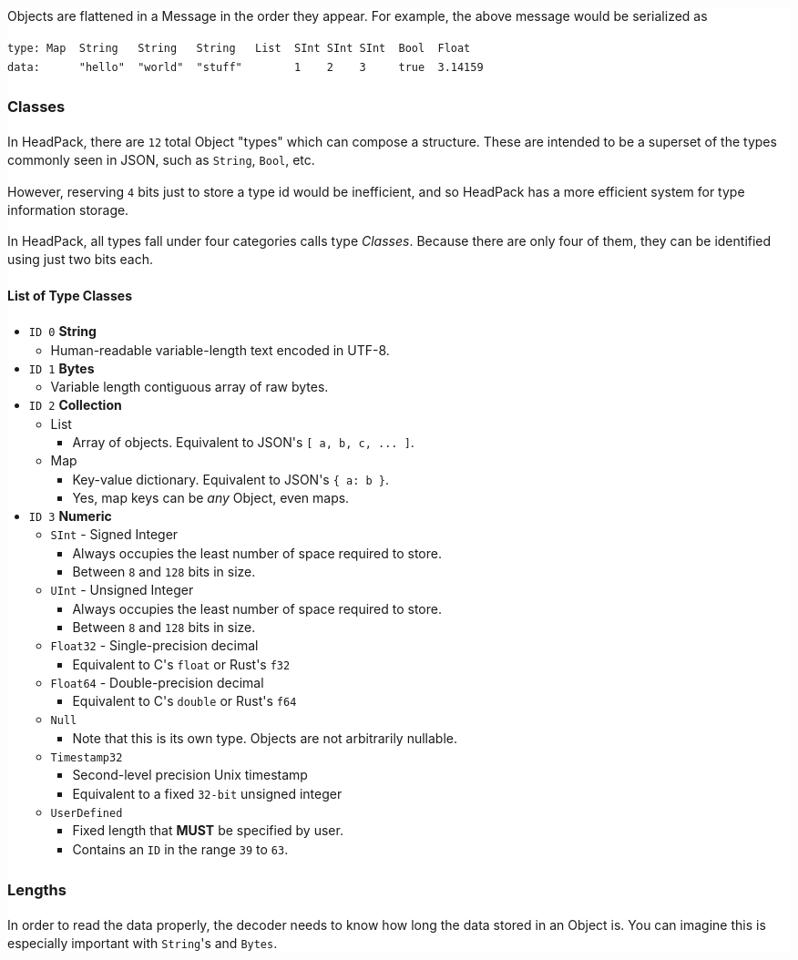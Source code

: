 Objects are flattened in a Message in the order they appear. For example,
the above message would be serialized as
```
type: Map  String   String   String   List  SInt SInt SInt  Bool  Float
data:      "hello"  "world"  "stuff"        1    2    3     true  3.14159
``` 

### Classes
In HeadPack, there are `12` total Object "types" which can compose a structure.
These are intended to be a superset of the types commonly seen in JSON, such as `String`, `Bool`, etc.

However, reserving `4` bits just to store a type id would be inefficient, and so
HeadPack has a more efficient system for type information storage.

In HeadPack, all types fall under four categories calls type *Classes*. Because
there are only four of them, they can be identified using just two bits each.

#### List of Type Classes

- `ID 0` **String**
  - Human-readable variable-length text encoded in UTF-8.
- `ID 1` **Bytes**
  - Variable length contiguous array of raw bytes.
- `ID 2` **Collection**
    - List
      - Array of objects. Equivalent to JSON's `[ a, b, c, ... ]`.
    - Map
      - Key-value dictionary. Equivalent to JSON's `{ a: b }`.
      - Yes, map keys can be *any* Object, even maps.
- `ID 3` **Numeric**
    - `SInt` - Signed Integer
      - Always occupies the least number of space required to store.
      - Between `8` and `128` bits in size.
    - `UInt` - Unsigned Integer 
      - Always occupies the least number of space required to store.
      - Between `8` and `128` bits in size.
    - `Float32` - Single-precision decimal
      - Equivalent to C's `float` or Rust's `f32`
    - `Float64` - Double-precision decimal
      - Equivalent to C's `double` or Rust's `f64`
    - `Null`
      - Note that this is its own type. Objects are not arbitrarily nullable.
    - `Timestamp32`
      - Second-level precision Unix timestamp
      - Equivalent to a fixed `32-bit` unsigned integer
    - `UserDefined`
      - Fixed length that **MUST** be specified by user.
      - Contains an `ID` in the range `39` to `63`.

### Lengths
In order to read the data properly, the decoder needs to know how long the data
stored in an Object is. You can imagine this is especially important with
`String`'s and `Bytes`.
